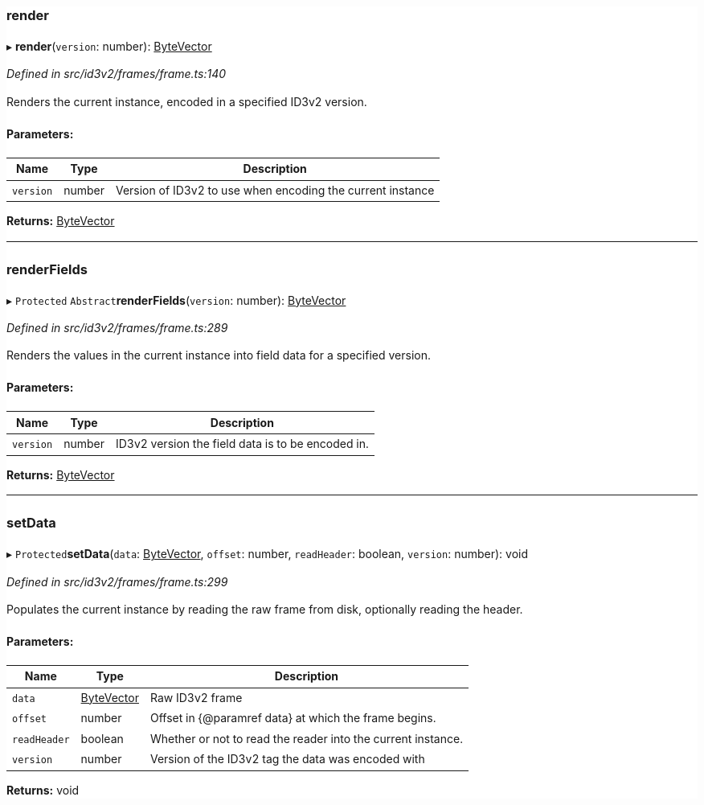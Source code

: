 ### render

▸ **render**(`version`: number): [ByteVector](_src_bytevector_.bytevector.md)

*Defined in src/id3v2/frames/frame.ts:140*

Renders the current instance, encoded in a specified ID3v2 version.

#### Parameters:

Name | Type | Description |
------ | ------ | ------ |
`version` | number | Version of ID3v2 to use when encoding the current instance  |

**Returns:** [ByteVector](_src_bytevector_.bytevector.md)

___

### renderFields

▸ `Protected` `Abstract`**renderFields**(`version`: number): [ByteVector](_src_bytevector_.bytevector.md)

*Defined in src/id3v2/frames/frame.ts:289*

Renders the values in the current instance into field data for a specified version.

#### Parameters:

Name | Type | Description |
------ | ------ | ------ |
`version` | number | ID3v2 version the field data is to be encoded in.  |

**Returns:** [ByteVector](_src_bytevector_.bytevector.md)

___

### setData

▸ `Protected`**setData**(`data`: [ByteVector](_src_bytevector_.bytevector.md), `offset`: number, `readHeader`: boolean, `version`: number): void

*Defined in src/id3v2/frames/frame.ts:299*

Populates the current instance by reading the raw frame from disk, optionally reading the
header.

#### Parameters:

Name | Type | Description |
------ | ------ | ------ |
`data` | [ByteVector](_src_bytevector_.bytevector.md) | Raw ID3v2 frame |
`offset` | number | Offset in {@paramref data} at which the frame begins. |
`readHeader` | boolean | Whether or not to read the reader into the current instance. |
`version` | number | Version of the ID3v2 tag the data was encoded with  |

**Returns:** void
